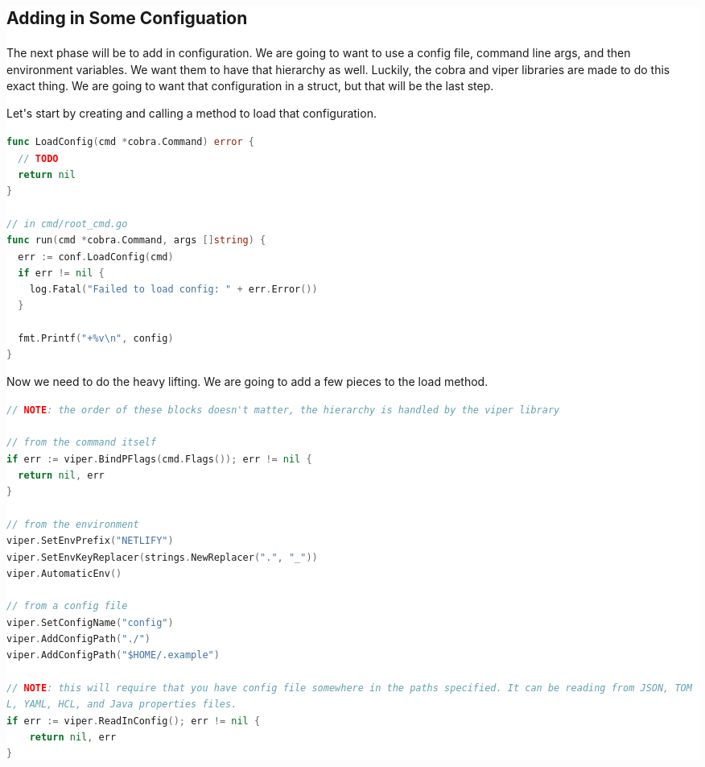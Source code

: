 ## Adding in Some Configuation

The next phase will be to add in configuration. We are going to want to use a config file, command line args, and then environment variables. We want them to have that hierarchy as well. Luckily, the cobra and viper libraries are made to do this exact thing. We are going to want that configuration in a struct, but that will be the last step.

Let's start by creating and calling a method to load that configuration.

``` go
func LoadConfig(cmd *cobra.Command) error {
  // TODO
  return nil
}

// in cmd/root_cmd.go
func run(cmd *cobra.Command, args []string) {
  err := conf.LoadConfig(cmd)
  if err != nil {
    log.Fatal("Failed to load config: " + err.Error())
  }

  fmt.Printf("+%v\n", config)
}
```

Now we need to do the heavy lifting. We are going to add a few pieces to the load method.

``` go
// NOTE: the order of these blocks doesn't matter, the hierarchy is handled by the viper library

// from the command itself
if err := viper.BindPFlags(cmd.Flags()); err != nil {
  return nil, err
}

// from the environment
viper.SetEnvPrefix("NETLIFY")
viper.SetEnvKeyReplacer(strings.NewReplacer(".", "_"))
viper.AutomaticEnv()

// from a config file
viper.SetConfigName("config")
viper.AddConfigPath("./")
viper.AddConfigPath("$HOME/.example")

// NOTE: this will require that you have config file somewhere in the paths specified. It can be reading from JSON, TOML, YAML, HCL, and Java properties files.
if err := viper.ReadInConfig(); err != nil {
    return nil, err
}
```
